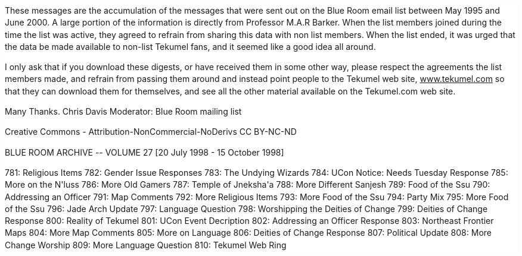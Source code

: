 These messages are the accumulation of the messages that were sent out on 
the Blue Room email list between May 1995 and June 2000.  A large portion 
of the information is directly from Professor M.A.R Barker. When the list 
members joined during the time the list was active, they agreed to refrain 
from sharing this data with non list members.  When the list ended, it was 
urged that the data be made available to non-list Tekumel fans, and it 
seemed like a good idea all around.

I only ask that if you download these digests, or have received them in 
some other way, please respect the agreements the list members made, and 
refrain from passing them around and instead point people to the Tekumel 
web site, www.tekumel.com so that they can download them for themselves, 
and see all the other material available on the Tekumel.com web site.

Many Thanks.
Chris Davis
Moderator:  Blue Room mailing list 

Creative Commons - Attribution-NonCommercial-NoDerivs 
CC BY-NC-ND

BLUE ROOM ARCHIVE -- VOLUME 27  [20 July 1998 - 15 October 1998]

781: Religious Items
782: Gender Issue Responses
783: The Undying Wizards
784: UCon Notice:  Needs Tuesday Response
785: More on the N'luss
786: More Old Gamers
787: Temple of Jneksha'a
788: More Different Sanjesh
789: Food of the Ssu
790: Addressing an Officer
791: Map Comments
792: More Religious Items
793: More Food of the Ssu
794: Party Mix
795: More Food of the Ssu
796: Jade Arch Update
797: Language Question
798: Worshipping the Deities of Change
799: Deities of Change Response
800: Reality of Tekumel
801: UCon Event Decription
802: Addressing an Officer Response
803: Northeast Frontier Maps
804: More Map Comments
805: More on Language
806: Deities of Change Response
807: Political Update
808: More Change Worship
809: More Language Question
810: Tekumel Web Ring
